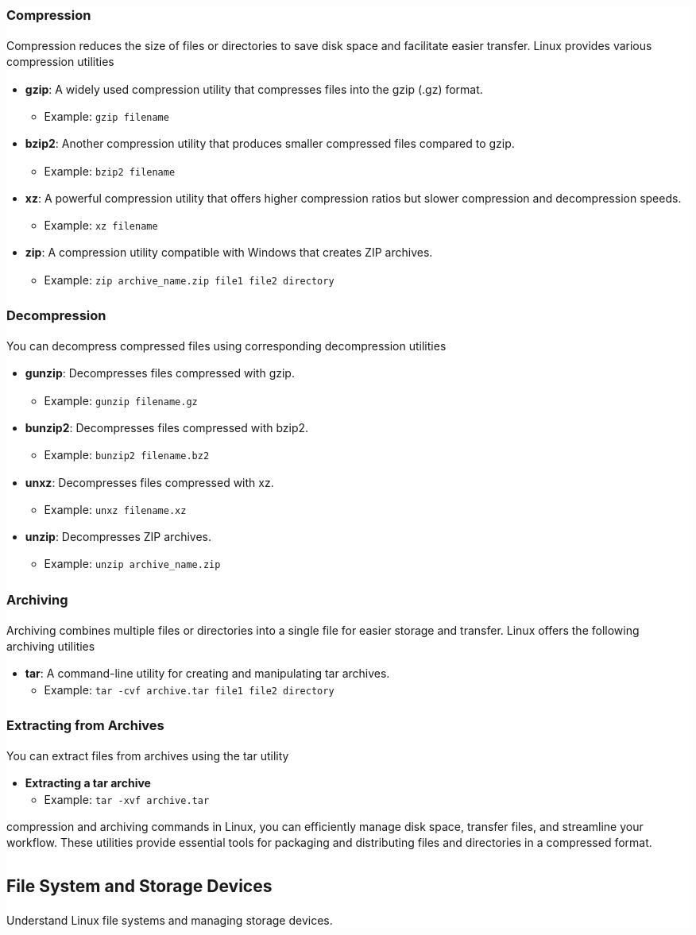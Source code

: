 ### Compression

Compression reduces the size of files or directories to save disk space and facilitate easier transfer. Linux provides various compression utilities

- **gzip**: A widely used compression utility that compresses files into the gzip (.gz) format.
  - Example: `gzip filename`

- **bzip2**: Another compression utility that produces smaller compressed files compared to gzip.
  - Example: `bzip2 filename`

- **xz**: A powerful compression utility that offers higher compression ratios but slower compression and decompression speeds.
  - Example: `xz filename`

- **zip**: A compression utility compatible with Windows that creates ZIP archives.
  - Example: `zip archive_name.zip file1 file2 directory`

### Decompression

You can decompress compressed files using corresponding decompression utilities

- **gunzip**: Decompresses files compressed with gzip.
  - Example: `gunzip filename.gz`

- **bunzip2**: Decompresses files compressed with bzip2.
  - Example: `bunzip2 filename.bz2`

- **unxz**: Decompresses files compressed with xz.
  - Example: `unxz filename.xz`

- **unzip**: Decompresses ZIP archives.
  - Example: `unzip archive_name.zip`

### Archiving

Archiving combines multiple files or directories into a single file for easier storage and transfer. Linux offers the following archiving utilities

- **tar**: A command-line utility for creating and manipulating tar archives.
  - Example: `tar -cvf archive.tar file1 file2 directory`

### Extracting from Archives

You can extract files from archives using the tar utility

- **Extracting a tar archive**
  - Example: `tar -xvf archive.tar`

compression and archiving commands in Linux, you can efficiently manage disk space, transfer files, and streamline your workflow. These utilities provide essential tools for packaging and distributing files and directories in a compressed format.

## File System and Storage Devices

Understand Linux file systems and managing storage devices.
